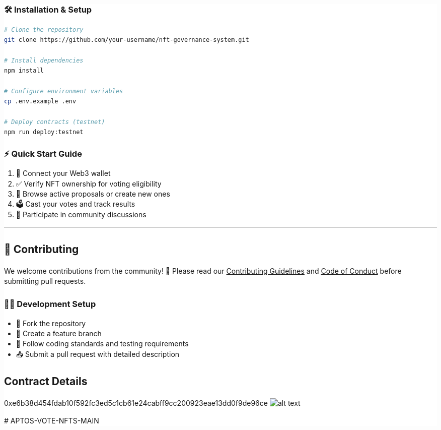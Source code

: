 ### 🛠️ Installation & Setup
```bash
# Clone the repository
git clone https://github.com/your-username/nft-governance-system.git

# Install dependencies
npm install

# Configure environment variables
cp .env.example .env

# Deploy contracts (testnet)
npm run deploy:testnet
```

### ⚡ Quick Start Guide
1. 🔗 Connect your Web3 wallet
2. ✅ Verify NFT ownership for voting eligibility
3. 👀 Browse active proposals or create new ones
4. 🗳️ Cast your votes and track results
5. 💬 Participate in community discussions

---

## 🤝 Contributing

We welcome contributions from the community! 🎉 Please read our [Contributing Guidelines](CONTRIBUTING.md) and [Code of Conduct](CODE_OF_CONDUCT.md) before submitting pull requests.

### 👨‍💻 Development Setup
- 🍴 Fork the repository
- 🌿 Create a feature branch
- 📏 Follow coding standards and testing requirements
- 📤 Submit a pull request with detailed description

## Contract Details
0xe6b38d454fdab10f592fc3ed5c1cb61e24cabff9cc200923eae13dd0f9de96ce
![alt text](image.png,image3.png)

#   A P T O S - V O T E - N F T S - M A I N 
 
 